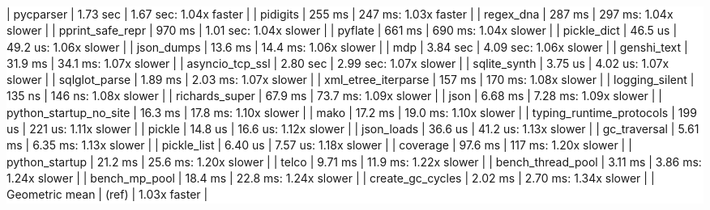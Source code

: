 | pycparser                  | 1.73 sec                                                              | 1.67 sec: 1.04x faster                                |
| pidigits                   | 255 ms                                                                | 247 ms: 1.03x faster                                  |
| regex_dna                  | 287 ms                                                                | 297 ms: 1.04x slower                                  |
| pprint_safe_repr           | 970 ms                                                                | 1.01 sec: 1.04x slower                                |
| pyflate                    | 661 ms                                                                | 690 ms: 1.04x slower                                  |
| pickle_dict                | 46.5 us                                                               | 49.2 us: 1.06x slower                                 |
| json_dumps                 | 13.6 ms                                                               | 14.4 ms: 1.06x slower                                 |
| mdp                        | 3.84 sec                                                              | 4.09 sec: 1.06x slower                                |
| genshi_text                | 31.9 ms                                                               | 34.1 ms: 1.07x slower                                 |
| asyncio_tcp_ssl            | 2.80 sec                                                              | 2.99 sec: 1.07x slower                                |
| sqlite_synth               | 3.75 us                                                               | 4.02 us: 1.07x slower                                 |
| sqlglot_parse              | 1.89 ms                                                               | 2.03 ms: 1.07x slower                                 |
| xml_etree_iterparse        | 157 ms                                                                | 170 ms: 1.08x slower                                  |
| logging_silent             | 135 ns                                                                | 146 ns: 1.08x slower                                  |
| richards_super             | 67.9 ms                                                               | 73.7 ms: 1.09x slower                                 |
| json                       | 6.68 ms                                                               | 7.28 ms: 1.09x slower                                 |
| python_startup_no_site     | 16.3 ms                                                               | 17.8 ms: 1.10x slower                                 |
| mako                       | 17.2 ms                                                               | 19.0 ms: 1.10x slower                                 |
| typing_runtime_protocols   | 199 us                                                                | 221 us: 1.11x slower                                  |
| pickle                     | 14.8 us                                                               | 16.6 us: 1.12x slower                                 |
| json_loads                 | 36.6 us                                                               | 41.2 us: 1.13x slower                                 |
| gc_traversal               | 5.61 ms                                                               | 6.35 ms: 1.13x slower                                 |
| pickle_list                | 6.40 us                                                               | 7.57 us: 1.18x slower                                 |
| coverage                   | 97.6 ms                                                               | 117 ms: 1.20x slower                                  |
| python_startup             | 21.2 ms                                                               | 25.6 ms: 1.20x slower                                 |
| telco                      | 9.71 ms                                                               | 11.9 ms: 1.22x slower                                 |
| bench_thread_pool          | 3.11 ms                                                               | 3.86 ms: 1.24x slower                                 |
| bench_mp_pool              | 18.4 ms                                                               | 22.8 ms: 1.24x slower                                 |
| create_gc_cycles           | 2.02 ms                                                               | 2.70 ms: 1.34x slower                                 |
| Geometric mean             | (ref)                                                                 | 1.03x faster                                          |
